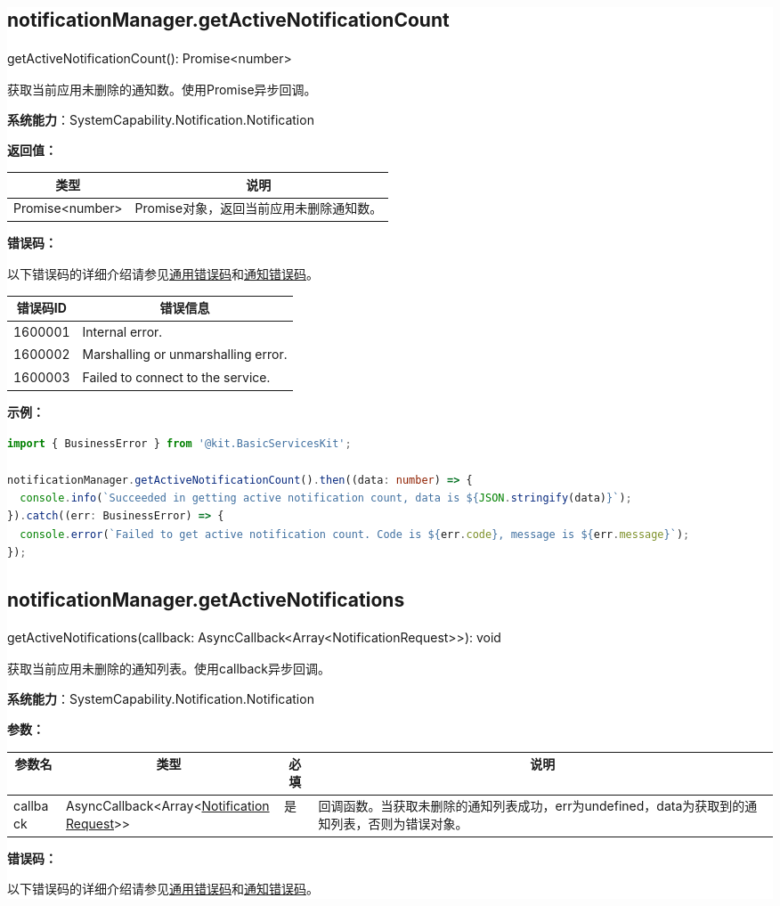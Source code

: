 ## notificationManager.getActiveNotificationCount

getActiveNotificationCount(): Promise\<number\>

获取当前应用未删除的通知数。使用Promise异步回调。

**系统能力**：SystemCapability.Notification.Notification

**返回值：**

| 类型              | 说明                                        |
| ----------------- | ------------------------------------------- |
| Promise\<number\> | Promise对象，返回当前应用未删除通知数。 |

**错误码：**

以下错误码的详细介绍请参见[通用错误码](../errorcode-universal.md)和[通知错误码](./errorcode-notification.md)。

| 错误码ID | 错误信息                            |
| -------- | ----------------------------------- |
| 1600001  | Internal error.                     |
| 1600002  | Marshalling or unmarshalling error. |
| 1600003  | Failed to connect to the service.          |

**示例：**

```ts
import { BusinessError } from '@kit.BasicServicesKit';

notificationManager.getActiveNotificationCount().then((data: number) => {
  console.info(`Succeeded in getting active notification count, data is ${JSON.stringify(data)}`);
}).catch((err: BusinessError) => {
  console.error(`Failed to get active notification count. Code is ${err.code}, message is ${err.message}`);
});
```

## notificationManager.getActiveNotifications

getActiveNotifications(callback: AsyncCallback\<Array\<NotificationRequest>>): void

获取当前应用未删除的通知列表。使用callback异步回调。

**系统能力**：SystemCapability.Notification.Notification

**参数：**

| 参数名     | 类型                                                         | 必填 | 说明                           |
| -------- | ------------------------------------------------------------ | ---- | ------------------------------ |
| callback | AsyncCallback\<Array\<[NotificationRequest](js-apis-inner-notification-notificationRequest.md#notificationrequest)>> | 是   | 回调函数。当获取未删除的通知列表成功，err为undefined，data为获取到的通知列表，否则为错误对象。 |

**错误码：**

以下错误码的详细介绍请参见[通用错误码](../errorcode-universal.md)和[通知错误码](./errorcode-notification.md)。
